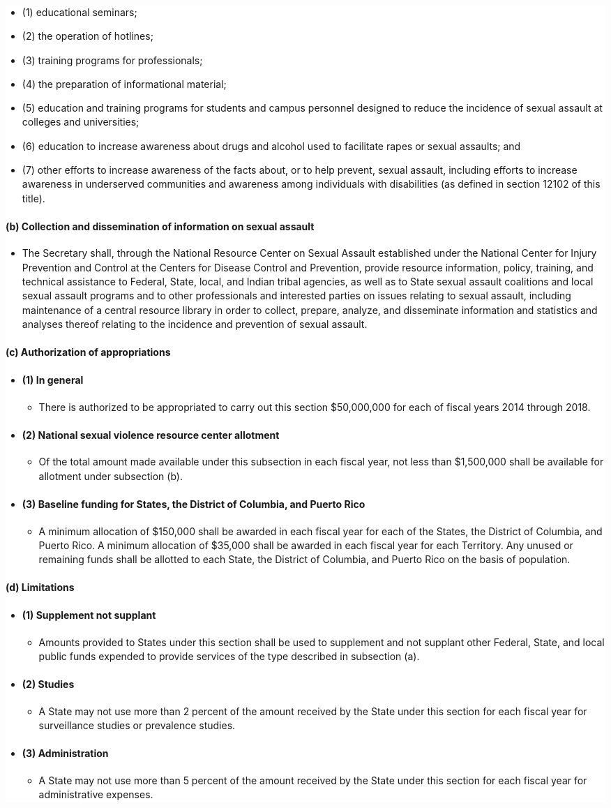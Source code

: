   * (1) educational seminars;

  * (2) the operation of hotlines;

  * (3) training programs for professionals;

  * (4) the preparation of informational material;

  * (5) education and training programs for students and campus personnel designed to reduce the incidence of sexual assault at colleges and universities;

  * (6) education to increase awareness about drugs and alcohol used to facilitate rapes or sexual assaults; and

  * (7) other efforts to increase awareness of the facts about, or to help prevent, sexual assault, including efforts to increase awareness in underserved communities and awareness among individuals with disabilities (as defined in section 12102 of this title).

#### (b) Collection and dissemination of information on sexual assault
* The Secretary shall, through the National Resource Center on Sexual Assault established under the National Center for Injury Prevention and Control at the Centers for Disease Control and Prevention, provide resource information, policy, training, and technical assistance to Federal, State, local, and Indian tribal agencies, as well as to State sexual assault coalitions and local sexual assault programs and to other professionals and interested parties on issues relating to sexual assault, including maintenance of a central resource library in order to collect, prepare, analyze, and disseminate information and statistics and analyses thereof relating to the incidence and prevention of sexual assault.

#### (c) Authorization of appropriations
* #### (1) In general
  * There is authorized to be appropriated to carry out this section $50,000,000 for each of fiscal years 2014 through 2018.

* #### (2) National sexual violence resource center allotment
  * Of the total amount made available under this subsection in each fiscal year, not less than $1,500,000 shall be available for allotment under subsection (b).

* #### (3) Baseline funding for States, the District of Columbia, and Puerto Rico
  * A minimum allocation of $150,000 shall be awarded in each fiscal year for each of the States, the District of Columbia, and Puerto Rico. A minimum allocation of $35,000 shall be awarded in each fiscal year for each Territory. Any unused or remaining funds shall be allotted to each State, the District of Columbia, and Puerto Rico on the basis of population.

#### (d) Limitations
* #### (1) Supplement not supplant
  * Amounts provided to States under this section shall be used to supplement and not supplant other Federal, State, and local public funds expended to provide services of the type described in subsection (a).

* #### (2) Studies
  * A State may not use more than 2 percent of the amount received by the State under this section for each fiscal year for surveillance studies or prevalence studies.

* #### (3) Administration
  * A State may not use more than 5 percent of the amount received by the State under this section for each fiscal year for administrative expenses.
